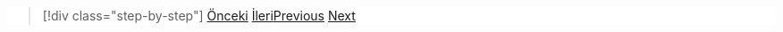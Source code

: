 >[!div class="step-by-step"]
><span data-ttu-id="9c642-302">[Önceki](background-tasks-with-ihostedservice.md)
>[İleri](../microservice-ddd-cqrs-patterns/index.md)</span><span class="sxs-lookup"><span data-stu-id="9c642-302">[Previous](background-tasks-with-ihostedservice.md)
[Next](../microservice-ddd-cqrs-patterns/index.md)</span></span>